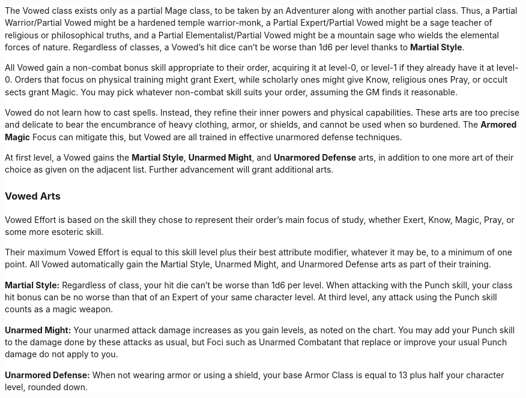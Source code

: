 The Vowed class exists only as a partial Mage class, to be taken
by an Adventurer along with another partial class. Thus, a Partial
Warrior/Partial Vowed might be a hardened temple warrior-monk,
a Partial Expert/Partial Vowed might be a sage teacher of religious
or philosophical truths, and a Partial Elementalist/Partial Vowed
might be a mountain sage who wields the elemental forces of nature.
Regardless of classes, a Vowed’s hit dice can’t be worse than 1d6
per level thanks to **Martial Style**.

All Vowed gain a non-combat bonus skill appropriate to their
order, acquiring it at level-0, or level-1 if they already have it at
level-0. Orders that focus on physical training might grant Exert,
while scholarly ones might give Know, religious ones Pray, or occult
sects grant Magic. You may pick whatever non-combat skill suits
your order, assuming the GM finds it reasonable.

Vowed do not learn how to cast spells. Instead, they refine their
inner powers and physical capabilities. These arts are too precise
and delicate to bear the encumbrance of heavy clothing, armor,
or shields, and cannot be used when so burdened. The **Armored Magic** Focus can mitigate this, but Vowed are all trained in effective
unarmored defense techniques.

At first level, a Vowed gains the **Martial Style**, **Unarmed Might**,
and **Unarmored Defense** arts, in addition to one more art of their
choice as given on the adjacent list. Further advancement will grant
additional arts.

### Vowed Arts

Vowed Effort is based on the skill they chose to represent their
order’s main focus of study, whether Exert, Know, Magic, Pray, or
some more esoteric skill.

Their maximum Vowed Effort is equal to this skill level plus their
best attribute modifier, whatever it may be, to a minimum of one
point. All Vowed automatically gain the Martial Style, Unarmed
Might, and Unarmored Defense arts as part of their training.

**Martial Style:** Regardless of class, your hit die can’t be worse than
1d6 per level. When attacking with the Punch skill, your class hit
bonus can be no worse than that of an Expert of your same character level. At third level, any attack using the Punch skill counts
as a magic weapon.

**Unarmed Might:** Your unarmed attack damage increases as you
gain levels, as noted on the chart. You may add your Punch skill
to the damage done by these attacks as usual, but Foci such as
Unarmed Combatant that replace or improve your usual Punch
damage do not apply to you.

**Unarmored Defense:** When not wearing armor or using a shield,
your base Armor Class is equal to 13 plus half your character level,
rounded down.
